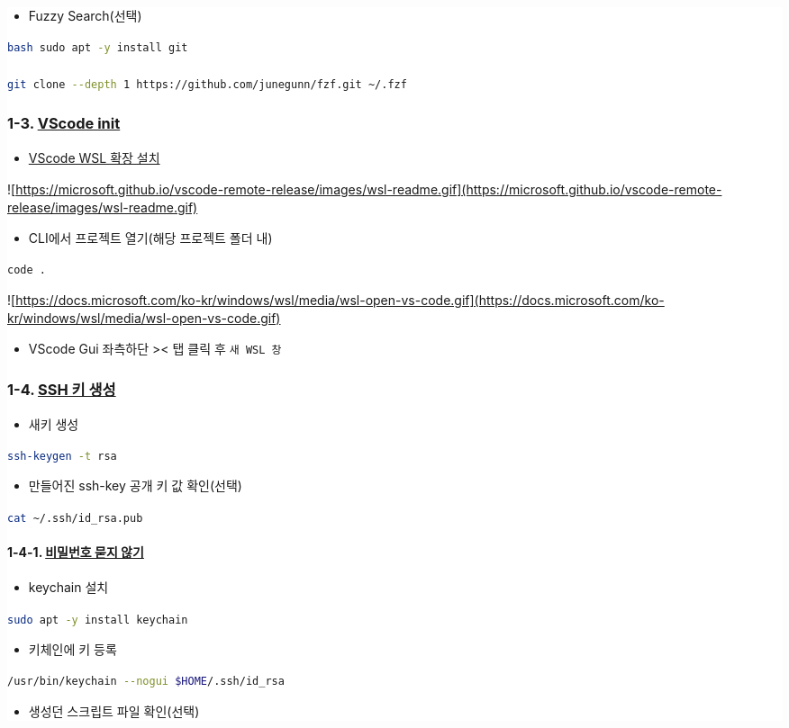 - Fuzzy Search(선택)

```bash
bash sudo apt -y install git

git clone --depth 1 https://github.com/junegunn/fzf.git ~/.fzf
```

### 1-3. [VScode init](https://wslhub.com/wsl-firststep/firststep/vscode/)

- [VScode WSL 확장 설치](https://marketplace.visualstudio.com/items?itemName=ms-vscode-remote.remote-wsl)

![https://microsoft.github.io/vscode-remote-release/images/wsl-readme.gif](https://microsoft.github.io/vscode-remote-release/images/wsl-readme.gif)

- CLI에서 프로젝트 열기(해당 프로젝트 폴더 내)

```bash
code .
```

![https://docs.microsoft.com/ko-kr/windows/wsl/media/wsl-open-vs-code.gif](https://docs.microsoft.com/ko-kr/windows/wsl/media/wsl-open-vs-code.gif)

- VScode Gui 좌측하단 >< 탭 클릭 후 `새 WSL 창`

### 1-4. [SSH 키 생성](https://wslhub.com/wsl-firststep/firststep/sshkey/)

- 새키 생성

```bash
ssh-keygen -t rsa
```

- 만들어진 ssh-key 공개 키 값 확인(선택)

```bash
cat ~/.ssh/id_rsa.pub
```

#### 1-4-1. [비밀번호 묻지 않기](https://medium.com/@pscheit/use-an-ssh-agent-in-wsl-with-your-ssh-setup-in-windows-10-41756755993e)

- keychain 설치

```bash
sudo apt -y install keychain
```

- 키체인에 키 등록

```bash
/usr/bin/keychain --nogui $HOME/.ssh/id_rsa
```

- 생성던 스크립트 파일 확인(선택)
